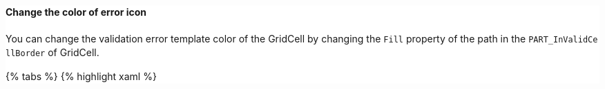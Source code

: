 #### Change the color of error icon

You can change the validation error template color of the GridCell by changing the `Fill` property of the path in the `PART_InValidCellBorder` of GridCell.

{% tabs %}
{% highlight xaml %}
<Style TargetType="{x:Type syncfusion:GridCell}">
    <Setter Property="Background" Value="Transparent" />
    <Setter Property="BorderBrush" Value="Gray" />
    <Setter Property="BorderThickness" Value="0,0,1,1" />
    <Setter Property="Padding" Value="0,0,0,0" />
    <Setter Property="FocusVisualStyle" Value="{x:Null}" />
    <Setter Property="IsTabStop" Value="False" />
    <Setter Property="VerticalContentAlignment" Value="Center"/>
    <Setter Property="Template">
        <Setter.Value>
            <ControlTemplate TargetType="{x:Type syncfusion:GridCell}">
                <Grid SnapsToDevicePixels="True">
                    <VisualStateManager.VisualStateGroups>
                        <VisualStateGroup x:Name="IndicationStates">

                            <VisualState x:Name="HasError">
                                <Storyboard>
                                    <DoubleAnimationUsingKeyFrames Storyboard.TargetName="PART_InValidCellBorder" 
                                                                   Storyboard.TargetProperty="Width">
                                        <EasingDoubleKeyFrame KeyTime="0" Value="0" />
                                        <EasingDoubleKeyFrame KeyTime="0" Value="10" />
                                    </DoubleAnimationUsingKeyFrames>
                                    <ObjectAnimationUsingKeyFrames BeginTime="00:00:00" 
                                                                   Storyboard.TargetName="PART_InValidCellBorder" 
                                                                   Storyboard.TargetProperty="(UIElement.Visibility)">
                                        <DiscreteObjectKeyFrame KeyTime="00:00:00" Value="{x:Static Visibility.Visible}"/>
                                    </ObjectAnimationUsingKeyFrames>
                                </Storyboard>
                            </VisualState>

                            <VisualState x:Name="NoError">
                                <Storyboard BeginTime="0">
                                    <DoubleAnimationUsingKeyFrames Storyboard.TargetName="PART_InValidCellBorder" 
                                                                   Storyboard.TargetProperty="Width">
                                        <EasingDoubleKeyFrame KeyTime="0" Value="1" />
                                        <EasingDoubleKeyFrame KeyTime="0" Value="0" />
                                    </DoubleAnimationUsingKeyFrames>
                                    <ObjectAnimationUsingKeyFrames BeginTime="00:00:00" 
                                                                   Storyboard.TargetName="PART_InValidCellBorder" 
                                                                   Storyboard.TargetProperty="(UIElement.Visibility)">
                                        <DiscreteObjectKeyFrame KeyTime="00:00:00" Value="{x:Static Visibility.Collapsed}"/>
                                    </ObjectAnimationUsingKeyFrames>
                                </Storyboard>
                            </VisualState>
                            
                        </VisualStateGroup>
                        
                        <VisualStateGroup x:Name="BorderStates">
                            <VisualState x:Name="NormalCell"/>
                            <VisualState x:Name="FrozenColumnCell">
                                <Storyboard BeginTime="0">
                                    <ThicknessAnimationUsingKeyFrames BeginTime="0"
										                              Duration="1"
										                              Storyboard.TargetName="PART_GridCellBorder"
										                              Storyboard.TargetProperty="BorderThickness">
                                        <EasingThicknessKeyFrame KeyTime="0"
											                     Value="0,0,1,1"/>
                                    </ThicknessAnimationUsingKeyFrames>
                                </Storyboard>